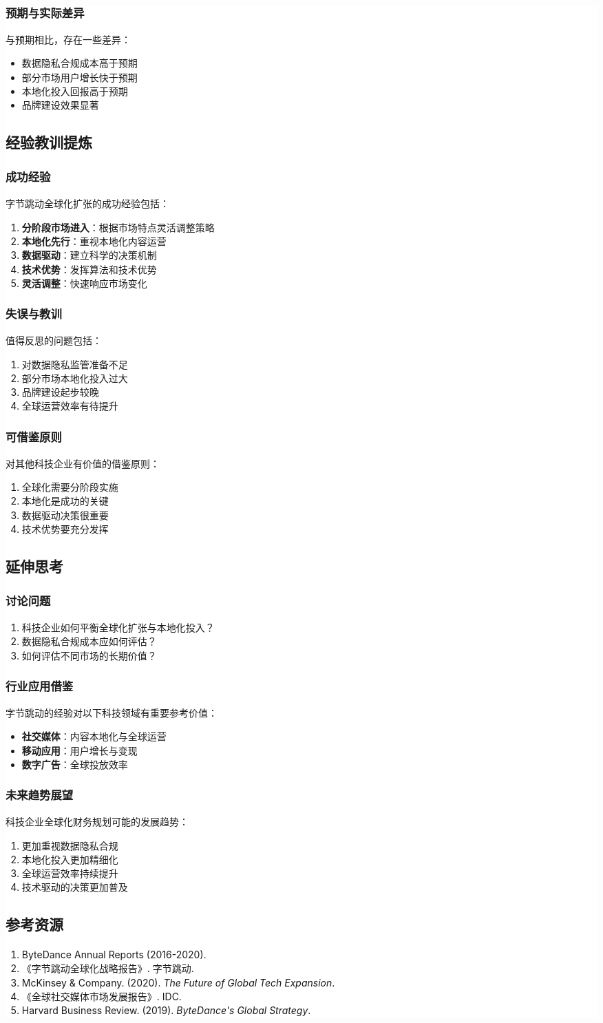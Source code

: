 ### 预期与实际差异
与预期相比，存在一些差异：
- 数据隐私合规成本高于预期
- 部分市场用户增长快于预期
- 本地化投入回报高于预期
- 品牌建设效果显著

## 经验教训提炼

### 成功经验
字节跳动全球化扩张的成功经验包括：
1. **分阶段市场进入**：根据市场特点灵活调整策略
2. **本地化先行**：重视本地化内容运营
3. **数据驱动**：建立科学的决策机制
4. **技术优势**：发挥算法和技术优势
5. **灵活调整**：快速响应市场变化

### 失误与教训
值得反思的问题包括：
1. 对数据隐私监管准备不足
2. 部分市场本地化投入过大
3. 品牌建设起步较晚
4. 全球运营效率有待提升

### 可借鉴原则
对其他科技企业有价值的借鉴原则：
1. 全球化需要分阶段实施
2. 本地化是成功的关键
3. 数据驱动决策很重要
4. 技术优势要充分发挥

## 延伸思考

### 讨论问题
1. 科技企业如何平衡全球化扩张与本地化投入？
2. 数据隐私合规成本应如何评估？
3. 如何评估不同市场的长期价值？

### 行业应用借鉴
字节跳动的经验对以下科技领域有重要参考价值：
- **社交媒体**：内容本地化与全球运营
- **移动应用**：用户增长与变现
- **数字广告**：全球投放效率

### 未来趋势展望
科技企业全球化财务规划可能的发展趋势：
1. 更加重视数据隐私合规
2. 本地化投入更加精细化
3. 全球运营效率持续提升
4. 技术驱动的决策更加普及

## 参考资源

1. ByteDance Annual Reports (2016-2020).
2. 《字节跳动全球化战略报告》. 字节跳动.
3. McKinsey & Company. (2020). *The Future of Global Tech Expansion*.
4. 《全球社交媒体市场发展报告》. IDC.
5. Harvard Business Review. (2019). *ByteDance's Global Strategy*. 
